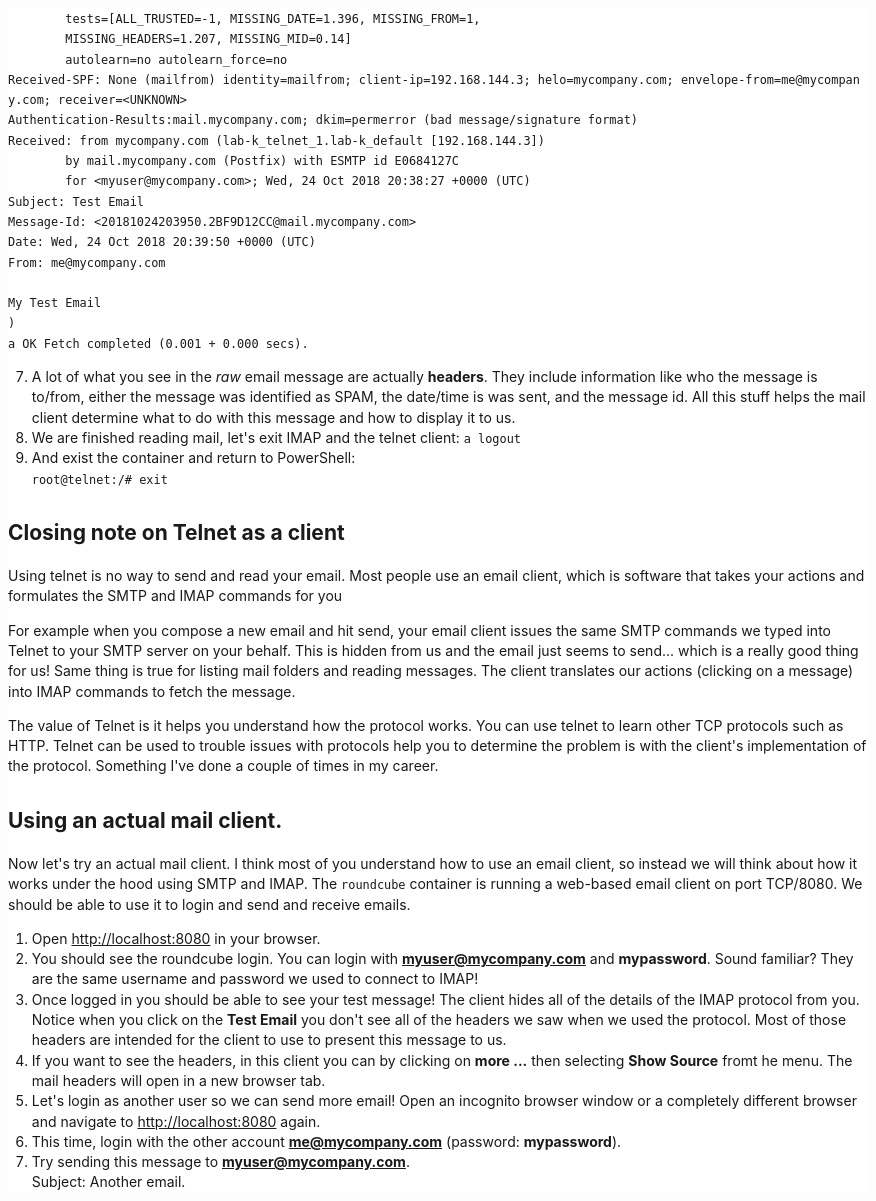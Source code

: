 ```
        tests=[ALL_TRUSTED=-1, MISSING_DATE=1.396, MISSING_FROM=1,
        MISSING_HEADERS=1.207, MISSING_MID=0.14]
        autolearn=no autolearn_force=no
Received-SPF: None (mailfrom) identity=mailfrom; client-ip=192.168.144.3; helo=mycompany.com; envelope-from=me@mycompany.com; receiver=<UNKNOWN>
Authentication-Results:mail.mycompany.com; dkim=permerror (bad message/signature format)
Received: from mycompany.com (lab-k_telnet_1.lab-k_default [192.168.144.3])
        by mail.mycompany.com (Postfix) with ESMTP id E0684127C
        for <myuser@mycompany.com>; Wed, 24 Oct 2018 20:38:27 +0000 (UTC)
Subject: Test Email
Message-Id: <20181024203950.2BF9D12CC@mail.mycompany.com>
Date: Wed, 24 Oct 2018 20:39:50 +0000 (UTC)
From: me@mycompany.com

My Test Email
)
a OK Fetch completed (0.001 + 0.000 secs).
```
7. A lot of what you see in the *raw* email message are actually **headers**.  They include information like who the message is to/from, either the message was identified as SPAM, the date/time is was sent, and the message id. All this stuff helps the mail client determine what to do with this message and how to display it to us.
8. We are finished reading mail, let's exit IMAP and the telnet client:
`a logout`
9. And exist the container and return to PowerShell:  
`root@telnet:/# exit`

## Closing note on Telnet as a client

Using telnet is no way to send and read your email. Most people use an email client, which is software that takes your actions and formulates the SMTP and IMAP commands for you

For example when you compose a new email and hit send, your email client issues the same SMTP commands we typed into Telnet to your SMTP server on your behalf. This is hidden from us and the email just seems to send... which is a really good thing for us! Same thing is true for listing mail folders and reading messages. The client translates our actions (clicking on a message) into  IMAP commands to fetch the message.

The value of Telnet is it helps you understand how the protocol works. You can use telnet to learn other TCP protocols such as HTTP. Telnet can be used to trouble issues with protocols help you to determine the problem is with the client's implementation of the protocol. Something I've done a couple of times in my career. 

## Using an actual mail client. 

Now let's try an actual mail client. I think most of you understand how to use an email client, so instead we will think about how it works under the hood using SMTP and IMAP. The `roundcube` container is running a web-based email client on port TCP/8080. We should be able to use it to login and send and receive emails.

1. Open [http://localhost:8080](http://localhost:8080) in your browser. 
2. You should see the roundcube login. You can login with **myuser@mycompany.com** and **mypassword**. Sound familiar? They are the same username and password we used to connect to IMAP!
3. Once logged in you should be able to see your test message! The client hides all of the details of the IMAP protocol from you. Notice when you click on the **Test Email** you don't see all of the headers we saw when we used the protocol. Most of those headers are intended for the client to use to present this message to us.
4. If you want to see the headers, in this client you can by clicking on **more ...** then selecting **Show Source** fromt he menu. The mail headers will open in a new browser tab.
5. Let's login as another user so we can send more email! Open an incognito browser window or a completely different browser and navigate to [http://localhost:8080](http://localhost:8080) again.
6. This time, login with the other account **me@mycompany.com** (password: **mypassword**).
7. Try sending this message to **myuser@mycompany.com**.   
Subject: Another email.    